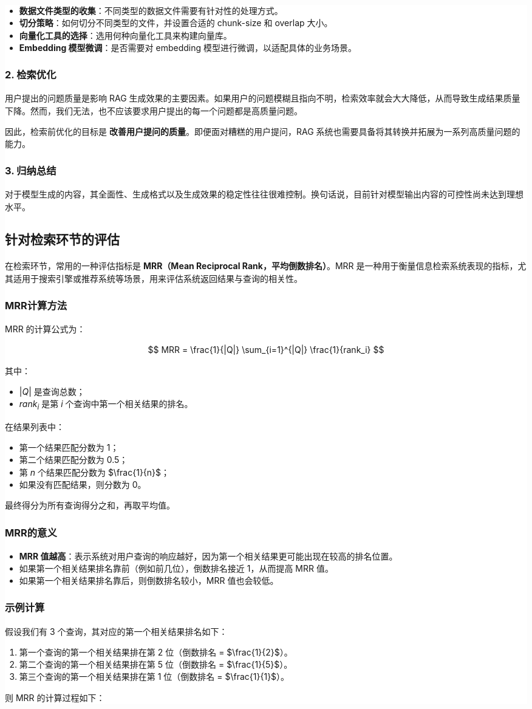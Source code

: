 - **数据文件类型的收集**：不同类型的数据文件需要有针对性的处理方式。
- **切分策略**：如何切分不同类型的文件，并设置合适的 chunk-size 和 overlap 大小。
- **向量化工具的选择**：选用何种向量化工具来构建向量库。
- **Embedding 模型微调**：是否需要对 embedding 模型进行微调，以适配具体的业务场景。


### 2. 检索优化
用户提出的问题质量是影响 RAG 生成效果的主要因素。如果用户的问题模糊且指向不明，检索效率就会大大降低，从而导致生成结果质量下降。然而，我们无法，也不应该要求用户提出的每一个问题都是高质量问题。

因此，检索前优化的目标是 **改善用户提问的质量**。即便面对糟糕的用户提问，RAG 系统也需要具备将其转换并拓展为一系列高质量问题的能力。


### 3. 归纳总结
对于模型生成的内容，其全面性、生成格式以及生成效果的稳定性往往很难控制。换句话说，目前针对模型输出内容的可控性尚未达到理想水平。


## 针对检索环节的评估
在检索环节，常用的一种评估指标是 **MRR（Mean Reciprocal Rank，平均倒数排名）**。MRR 是一种用于衡量信息检索系统表现的指标，尤其适用于搜索引擎或推荐系统等场景，用来评估系统返回结果与查询的相关性。

### MRR计算方法
MRR 的计算公式为：

$$
MRR = \frac{1}{|Q|} \sum_{i=1}^{|Q|} \frac{1}{rank_i}
$$

其中：
- $|Q|$ 是查询总数；
- $rank_i$ 是第 $i$ 个查询中第一个相关结果的排名。

在结果列表中：
- 第一个结果匹配分数为 1；
- 第二个结果匹配分数为 $0.5$；
- 第 $n$ 个结果匹配分数为 $\frac{1}{n}$；
- 如果没有匹配结果，则分数为 $0$。

最终得分为所有查询得分之和，再取平均值。


### MRR的意义
- **MRR 值越高**：表示系统对用户查询的响应越好，因为第一个相关结果更可能出现在较高的排名位置。
- 如果第一个相关结果排名靠前（例如前几位），倒数排名接近 $1$，从而提高 MRR 值。
- 如果第一个相关结果排名靠后，则倒数排名较小，MRR 值也会较低。


### 示例计算
假设我们有 3 个查询，其对应的第一个相关结果排名如下：

1. 第一个查询的第一个相关结果排在第 2 位（倒数排名 = $\frac{1}{2}$）。
2. 第二个查询的第一个相关结果排在第 5 位（倒数排名 = $\frac{1}{5}$）。
3. 第三个查询的第一个相关结果排在第 1 位（倒数排名 = $\frac{1}{1}$）。

则 MRR 的计算过程如下：

